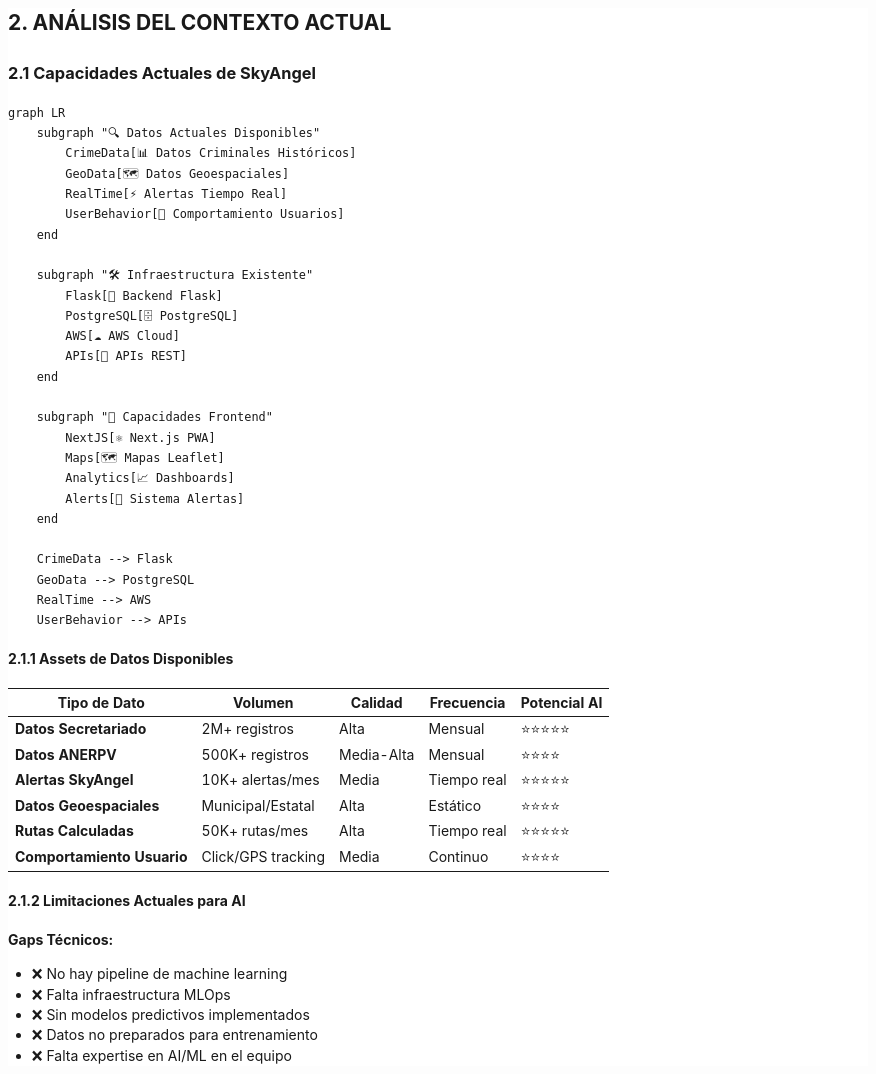 
## 2. ANÁLISIS DEL CONTEXTO ACTUAL

### 2.1 Capacidades Actuales de SkyAngel

```mermaid
graph LR
    subgraph "🔍 Datos Actuales Disponibles"
        CrimeData[📊 Datos Criminales Históricos]
        GeoData[🗺️ Datos Geoespaciales]
        RealTime[⚡ Alertas Tiempo Real]
        UserBehavior[👤 Comportamiento Usuarios]
    end
    
    subgraph "🛠️ Infraestructura Existente"
        Flask[🐍 Backend Flask]
        PostgreSQL[🗄️ PostgreSQL]
        AWS[☁️ AWS Cloud]
        APIs[🔗 APIs REST]
    end
    
    subgraph "📱 Capacidades Frontend"
        NextJS[⚛️ Next.js PWA]
        Maps[🗺️ Mapas Leaflet]
        Analytics[📈 Dashboards]
        Alerts[🚨 Sistema Alertas]
    end
    
    CrimeData --> Flask
    GeoData --> PostgreSQL
    RealTime --> AWS
    UserBehavior --> APIs
```

#### 2.1.1 Assets de Datos Disponibles

| **Tipo de Dato** | **Volumen** | **Calidad** | **Frecuencia** | **Potencial AI** |
|-------------------|-------------|-------------|----------------|------------------|
| **Datos Secretariado** | 2M+ registros | Alta | Mensual | ⭐⭐⭐⭐⭐ |
| **Datos ANERPV** | 500K+ registros | Media-Alta | Mensual | ⭐⭐⭐⭐ |
| **Alertas SkyAngel** | 10K+ alertas/mes | Media | Tiempo real | ⭐⭐⭐⭐⭐ |
| **Datos Geoespaciales** | Municipal/Estatal | Alta | Estático | ⭐⭐⭐⭐ |
| **Rutas Calculadas** | 50K+ rutas/mes | Alta | Tiempo real | ⭐⭐⭐⭐⭐ |
| **Comportamiento Usuario** | Click/GPS tracking | Media | Continuo | ⭐⭐⭐⭐ |

#### 2.1.2 Limitaciones Actuales para AI

**Gaps Técnicos:**
- ❌ No hay pipeline de machine learning
- ❌ Falta infraestructura MLOps
- ❌ Sin modelos predictivos implementados
- ❌ Datos no preparados para entrenamiento
- ❌ Falta expertise en AI/ML en el equipo
